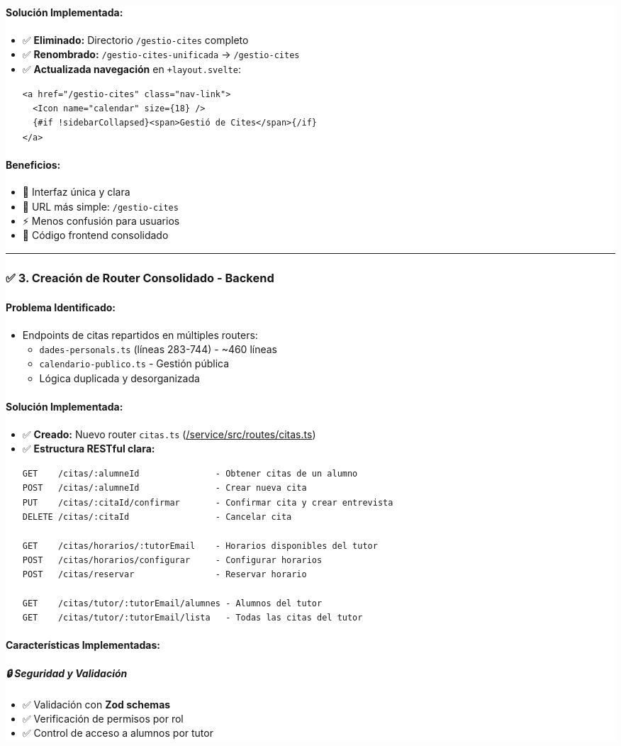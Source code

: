 #### **Solución Implementada:**
- ✅ **Eliminado:** Directorio `/gestio-cites` completo
- ✅ **Renombrado:** `/gestio-cites-unificada` → `/gestio-cites`
- ✅ **Actualizada navegación** en `+layout.svelte`:
  ```svelte
  <a href="/gestio-cites" class="nav-link">
    <Icon name="calendar" size={18} />
    {#if !sidebarCollapsed}<span>Gestió de Cites</span>{/if}
  </a>
  ```

#### **Beneficios:**
- 🎯 Interfaz única y clara
- 📍 URL más simple: `/gestio-cites`
- ⚡ Menos confusión para usuarios
- 🧹 Código frontend consolidado

---

### ✅ 3. Creación de Router Consolidado - Backend

#### **Problema Identificado:**
- Endpoints de citas repartidos en múltiples routers:
  - `dades-personals.ts` (líneas 283-744) - ~460 líneas
  - `calendario-publico.ts` - Gestión pública
  - Lógica duplicada y desorganizada

#### **Solución Implementada:**
- ✅ **Creado:** Nuevo router `citas.ts` ([/service/src/routes/citas.ts](service/src/routes/citas.ts))
- ✅ **Estructura RESTful clara:**
  ```
  GET    /citas/:alumneId               - Obtener citas de un alumno
  POST   /citas/:alumneId               - Crear nueva cita
  PUT    /citas/:citaId/confirmar       - Confirmar cita y crear entrevista
  DELETE /citas/:citaId                 - Cancelar cita

  GET    /citas/horarios/:tutorEmail    - Horarios disponibles del tutor
  POST   /citas/horarios/configurar     - Configurar horarios
  POST   /citas/reservar                - Reservar horario

  GET    /citas/tutor/:tutorEmail/alumnes - Alumnos del tutor
  GET    /citas/tutor/:tutorEmail/lista   - Todas las citas del tutor
  ```

#### **Características Implementadas:**

##### 🔒 **Seguridad y Validación**
- ✅ Validación con **Zod schemas**
- ✅ Verificación de permisos por rol
- ✅ Control de acceso a alumnos por tutor
